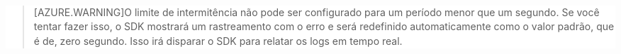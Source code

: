 > [AZURE.WARNING]O limite de intermitência não pode ser configurado para um período menor que um segundo. Se você tentar fazer isso, o SDK mostrará um rastreamento com o erro e será redefinido automaticamente como o valor padrão, que é de, zero segundo. Isso irá disparar o SDK para relatar os logs em tempo real.
 

